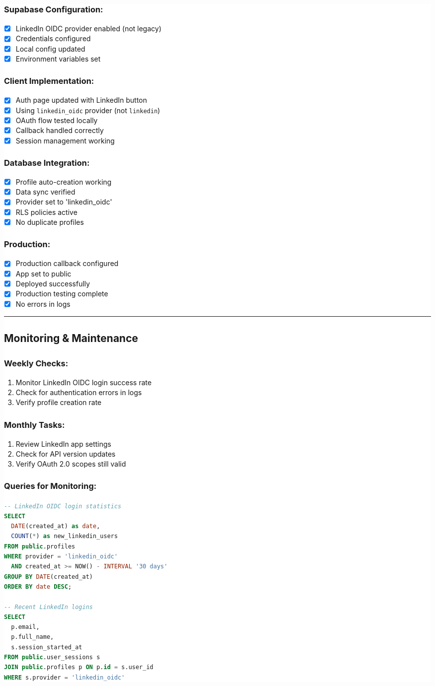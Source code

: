 ### Supabase Configuration:
- [x] LinkedIn OIDC provider enabled (not legacy)
- [x] Credentials configured
- [x] Local config updated
- [x] Environment variables set

### Client Implementation:
- [x] Auth page updated with LinkedIn button
- [x] Using `linkedin_oidc` provider (not `linkedin`)
- [x] OAuth flow tested locally
- [x] Callback handled correctly
- [x] Session management working

### Database Integration:
- [x] Profile auto-creation working
- [x] Data sync verified
- [x] Provider set to 'linkedin_oidc'
- [x] RLS policies active
- [x] No duplicate profiles

### Production:
- [x] Production callback configured
- [x] App set to public
- [x] Deployed successfully
- [x] Production testing complete
- [x] No errors in logs

---

## Monitoring & Maintenance

### Weekly Checks:
1. Monitor LinkedIn OIDC login success rate
2. Check for authentication errors in logs
3. Verify profile creation rate

### Monthly Tasks:
1. Review LinkedIn app settings
2. Check for API version updates
3. Verify OAuth 2.0 scopes still valid

### Queries for Monitoring:

```sql
-- LinkedIn OIDC login statistics
SELECT
  DATE(created_at) as date,
  COUNT(*) as new_linkedin_users
FROM public.profiles
WHERE provider = 'linkedin_oidc'
  AND created_at >= NOW() - INTERVAL '30 days'
GROUP BY DATE(created_at)
ORDER BY date DESC;

-- Recent LinkedIn logins
SELECT
  p.email,
  p.full_name,
  s.session_started_at
FROM public.user_sessions s
JOIN public.profiles p ON p.id = s.user_id
WHERE s.provider = 'linkedin_oidc'
```